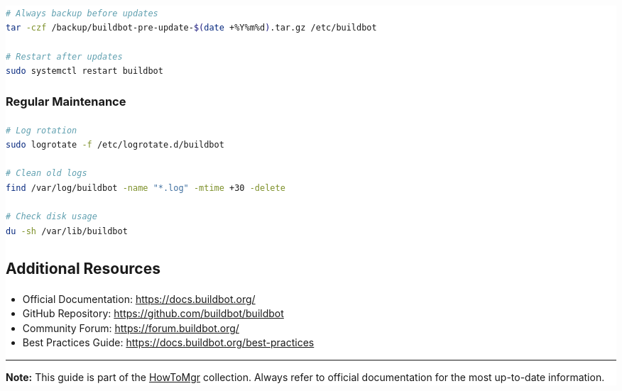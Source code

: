 ```bash
# Always backup before updates
tar -czf /backup/buildbot-pre-update-$(date +%Y%m%d).tar.gz /etc/buildbot

# Restart after updates
sudo systemctl restart buildbot
```

### Regular Maintenance

```bash
# Log rotation
sudo logrotate -f /etc/logrotate.d/buildbot

# Clean old logs
find /var/log/buildbot -name "*.log" -mtime +30 -delete

# Check disk usage
du -sh /var/lib/buildbot
```

## Additional Resources

- Official Documentation: https://docs.buildbot.org/
- GitHub Repository: https://github.com/buildbot/buildbot
- Community Forum: https://forum.buildbot.org/
- Best Practices Guide: https://docs.buildbot.org/best-practices

---

**Note:** This guide is part of the [HowToMgr](https://howtomgr.github.io) collection. Always refer to official documentation for the most up-to-date information.
